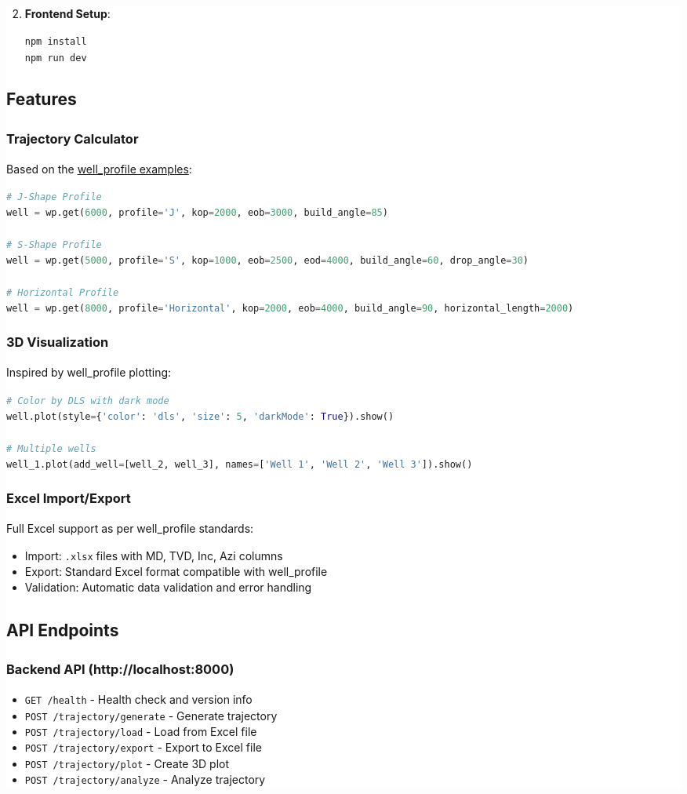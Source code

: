2. **Frontend Setup**:
   ```bash
   npm install
   npm run dev
   ```

## Features

### Trajectory Calculator

Based on the [well_profile examples](https://github.com/pro-well-plan/well_profile):

```python
# J-Shape Profile
well = wp.get(6000, profile='J', kop=2000, eob=3000, build_angle=85)

# S-Shape Profile  
well = wp.get(5000, profile='S', kop=1000, eob=2500, eod=4000, build_angle=60, drop_angle=30)

# Horizontal Profile
well = wp.get(8000, profile='Horizontal', kop=2000, eob=4000, build_angle=90, horizontal_length=2000)
```

### 3D Visualization

Inspired by well_profile plotting:

```python
# Color by DLS with dark mode
well.plot(style={'color': 'dls', 'size': 5, 'darkMode': True}).show()

# Multiple wells
well_1.plot(add_well=[well_2, well_3], names=['Well 1', 'Well 2', 'Well 3']).show()
```

### Excel Import/Export

Full Excel support as per well_profile standards:
- Import: `.xlsx` files with MD, TVD, Inc, Azi columns
- Export: Standard Excel format compatible with well_profile
- Validation: Automatic data validation and error handling

## API Endpoints

### Backend API (http://localhost:8000)

- `GET /health` - Health check and version info
- `POST /trajectory/generate` - Generate trajectory
- `POST /trajectory/load` - Load from Excel file
- `POST /trajectory/export` - Export to Excel file
- `POST /trajectory/plot` - Create 3D plot
- `POST /trajectory/analyze` - Analyze trajectory
